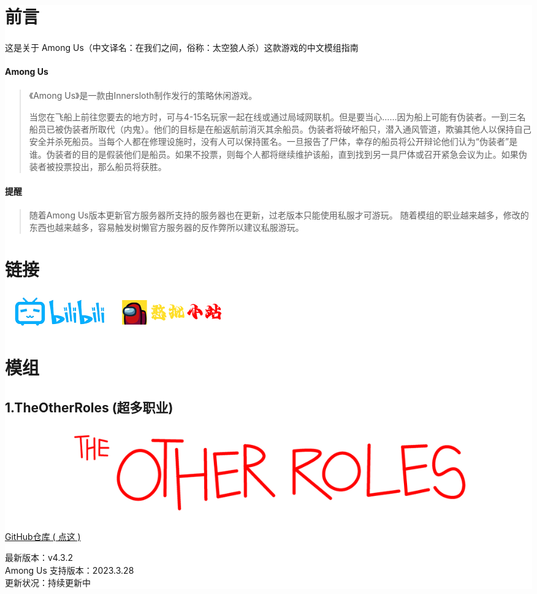 # 前言

这是关于 Among Us（中文译名：在我们之间，俗称：太空狼人杀）这款游戏的中文模组指南

#### Among Us

> 《Among Us》是一款由Innersloth制作发行的策略休闲游戏。
>
> 当您在飞船上前往您要去的地方时，可与4-15名玩家一起在线或通过局域网联机。但是要当心……因为船上可能有伪装者。一到三名船员已被伪装者所取代（内鬼）。他们的目标是在船返航前消灭其余船员。伪装者将破坏船只，潜入通风管道，欺骗其他人以保持自己安全并杀死船员。当每个人都在修理设施时，没有人可以保持匿名。一旦报告了尸体，幸存的船员将公开辩论他们认为“伪装者”是谁。伪装者的目的是假装他们是船员。如果不投票，则每个人都将继续维护该船，直到找到另一具尸体或召开紧急会议为止。如果伪装者被投票投出，那么船员将获胜。
>

#### 提醒

> 随着Among Us版本更新官方服务器所支持的服务器也在更新，过老版本只能使用私服才可游玩。
> 随着模组的职业越来越多，修改的东西也越来越多，容易触发树懒官方服务器的反作弊所以建议私服游玩。

# 链接

[![image](./Image/bili.png)](https://space.bilibili.com/64116958)
[![image](./Image/hanpi.png)](https://amonguscn.club)

# 模组



## 1.TheOtherRoles (超多职业)

![image](./Image/TOR_logo.png)  

[ GitHub仓库 ( 点这 ) ](https://github.com/TheOtherRolesAU/TheOtherRoles)  

最新版本：v4.3.2  
Among Us 支持版本：2023.3.28  
更新状况：持续更新中  
